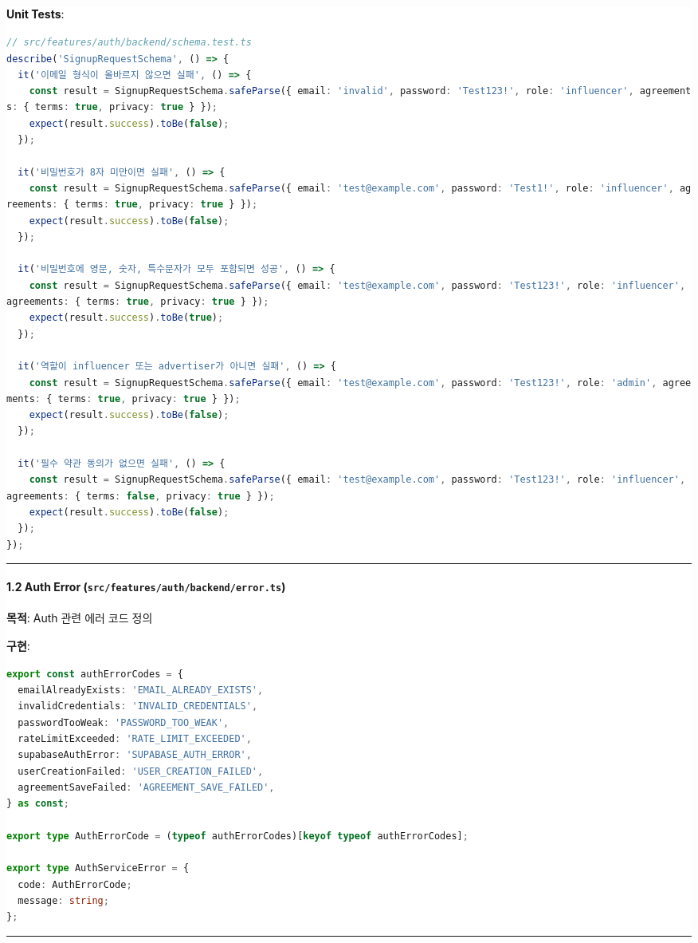 **Unit Tests**:
```typescript
// src/features/auth/backend/schema.test.ts
describe('SignupRequestSchema', () => {
  it('이메일 형식이 올바르지 않으면 실패', () => {
    const result = SignupRequestSchema.safeParse({ email: 'invalid', password: 'Test123!', role: 'influencer', agreements: { terms: true, privacy: true } });
    expect(result.success).toBe(false);
  });

  it('비밀번호가 8자 미만이면 실패', () => {
    const result = SignupRequestSchema.safeParse({ email: 'test@example.com', password: 'Test1!', role: 'influencer', agreements: { terms: true, privacy: true } });
    expect(result.success).toBe(false);
  });

  it('비밀번호에 영문, 숫자, 특수문자가 모두 포함되면 성공', () => {
    const result = SignupRequestSchema.safeParse({ email: 'test@example.com', password: 'Test123!', role: 'influencer', agreements: { terms: true, privacy: true } });
    expect(result.success).toBe(true);
  });

  it('역할이 influencer 또는 advertiser가 아니면 실패', () => {
    const result = SignupRequestSchema.safeParse({ email: 'test@example.com', password: 'Test123!', role: 'admin', agreements: { terms: true, privacy: true } });
    expect(result.success).toBe(false);
  });

  it('필수 약관 동의가 없으면 실패', () => {
    const result = SignupRequestSchema.safeParse({ email: 'test@example.com', password: 'Test123!', role: 'influencer', agreements: { terms: false, privacy: true } });
    expect(result.success).toBe(false);
  });
});
```

---

#### 1.2 Auth Error (`src/features/auth/backend/error.ts`)

**목적**: Auth 관련 에러 코드 정의

**구현**:
```typescript
export const authErrorCodes = {
  emailAlreadyExists: 'EMAIL_ALREADY_EXISTS',
  invalidCredentials: 'INVALID_CREDENTIALS',
  passwordTooWeak: 'PASSWORD_TOO_WEAK',
  rateLimitExceeded: 'RATE_LIMIT_EXCEEDED',
  supabaseAuthError: 'SUPABASE_AUTH_ERROR',
  userCreationFailed: 'USER_CREATION_FAILED',
  agreementSaveFailed: 'AGREEMENT_SAVE_FAILED',
} as const;

export type AuthErrorCode = (typeof authErrorCodes)[keyof typeof authErrorCodes];

export type AuthServiceError = {
  code: AuthErrorCode;
  message: string;
};
```

---